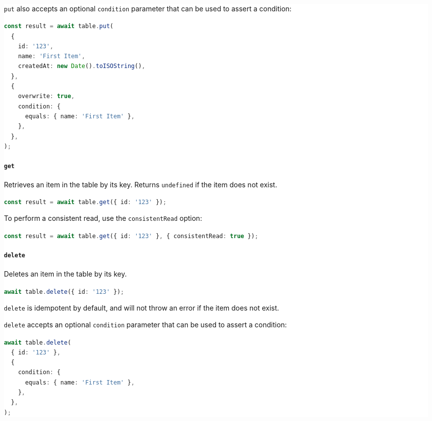 `put` also accepts an optional `condition` parameter that can be used to assert
a condition:

```typescript
const result = await table.put(
  {
    id: '123',
    name: 'First Item',
    createdAt: new Date().toISOString(),
  },
  {
    overwrite: true,
    condition: {
      equals: { name: 'First Item' },
    },
  },
);
```

#### `get`

Retrieves an item in the table by its key. Returns `undefined` if the item does
not exist.

```typescript
const result = await table.get({ id: '123' });
```

To perform a consistent read, use the `consistentRead` option:

```typescript
const result = await table.get({ id: '123' }, { consistentRead: true });
```

#### `delete`

Deletes an item in the table by its key.

```typescript
await table.delete({ id: '123' });
```

`delete` is idempotent by default, and will not throw an error if the item does
not exist.

`delete` accepts an optional `condition` parameter that can be used to assert a
condition:

```typescript
await table.delete(
  { id: '123' },
  {
    condition: {
      equals: { name: 'First Item' },
    },
  },
);
```
